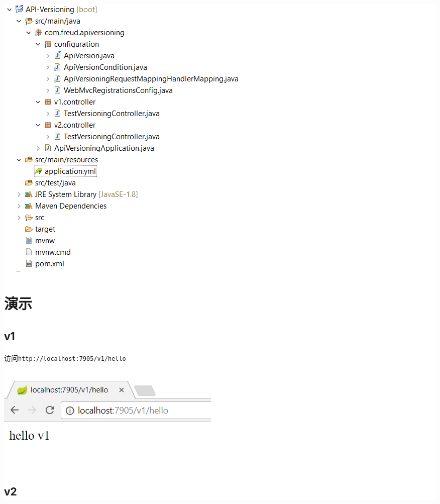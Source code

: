 ![/images/blog/micro-service/api-versioning/03-project-hierarchy.png](/images/blog/micro-service/api-versioning/03-project-hierarchy.png)


演示
=============

v1
-------------

访问`http://localhost:7905/v1/hello`

![/images/blog/micro-service/api-versioning/04-result-v1.png](/images/blog/micro-service/api-versioning/04-result-v1.png)

v2
-------------
